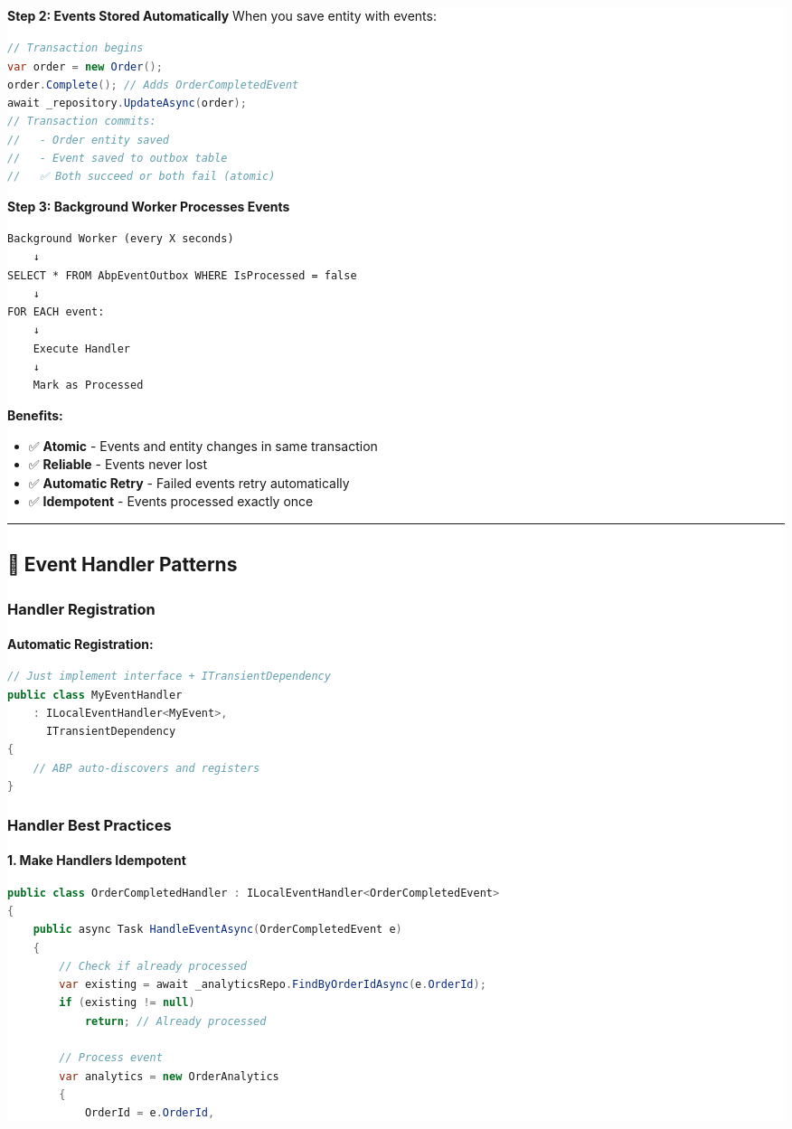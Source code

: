 **Step 2: Events Stored Automatically**
When you save entity with events:
```csharp
// Transaction begins
var order = new Order();
order.Complete(); // Adds OrderCompletedEvent
await _repository.UpdateAsync(order);
// Transaction commits:
//   - Order entity saved
//   - Event saved to outbox table
//   ✅ Both succeed or both fail (atomic)
```

**Step 3: Background Worker Processes Events**
```
Background Worker (every X seconds)
    ↓
SELECT * FROM AbpEventOutbox WHERE IsProcessed = false
    ↓
FOR EACH event:
    ↓
    Execute Handler
    ↓
    Mark as Processed
```

**Benefits:**
- ✅ **Atomic** - Events and entity changes in same transaction
- ✅ **Reliable** - Events never lost
- ✅ **Automatic Retry** - Failed events retry automatically
- ✅ **Idempotent** - Events processed exactly once

---

## 🎨 Event Handler Patterns

### Handler Registration

**Automatic Registration:**
```csharp
// Just implement interface + ITransientDependency
public class MyEventHandler 
    : ILocalEventHandler<MyEvent>,
      ITransientDependency
{
    // ABP auto-discovers and registers
}
```

### Handler Best Practices

**1. Make Handlers Idempotent**
```csharp
public class OrderCompletedHandler : ILocalEventHandler<OrderCompletedEvent>
{
    public async Task HandleEventAsync(OrderCompletedEvent e)
    {
        // Check if already processed
        var existing = await _analyticsRepo.FindByOrderIdAsync(e.OrderId);
        if (existing != null)
            return; // Already processed
        
        // Process event
        var analytics = new OrderAnalytics
        {
            OrderId = e.OrderId,
```
